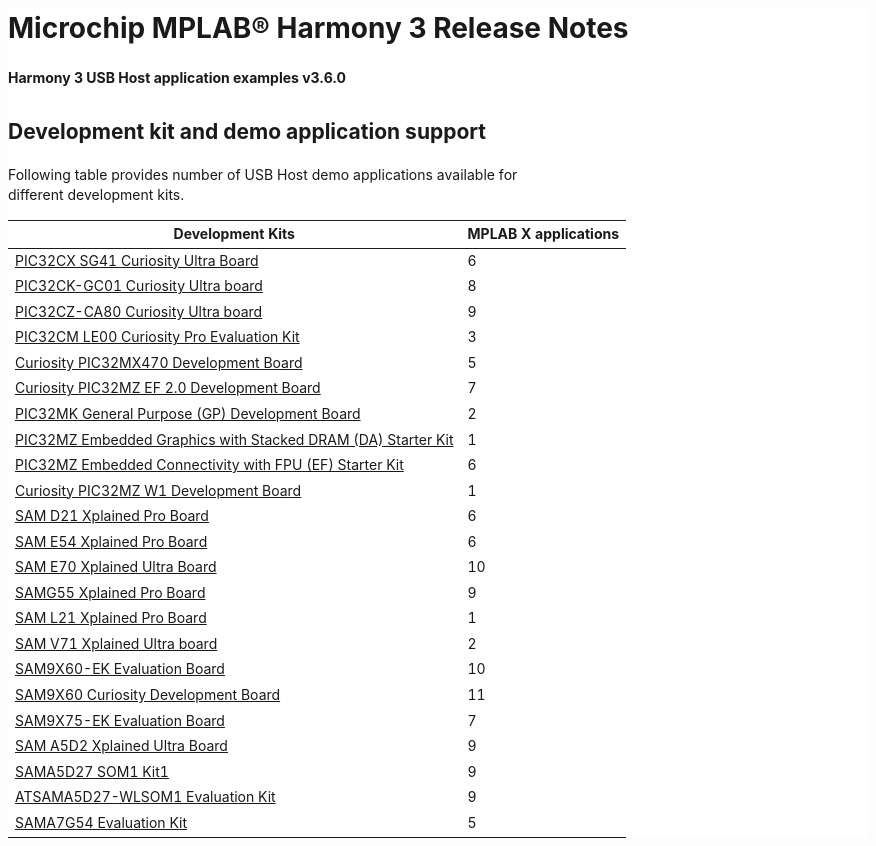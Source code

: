 # Microchip MPLAB® Harmony 3 Release Notes

**Harmony 3 USB Host application examples v3.6.0**

## Development kit and demo application support

Following table provides number of USB Host demo applications available for<br /> different development kits.

|Development Kits|MPLAB X applications|
|----------------|--------------------|
|[PIC32CX SG41 Curiosity Ultra Board](https://www.microchip.com/en-us/development-tool/ev06x38a)|6|
|[PIC32CK-GC01 Curiosity Ultra board](https://www.microchip.com/en-us/development-tool/ea23j82a)|8|
|[PIC32CZ-CA80 Curiosity Ultra board](https://www.microchip.com/en-us/development-tool/ea61x20a)|9|
|[PIC32CM LE00 Curiosity Pro Evaluation Kit](https://www.microchip.com/en-us/development-tool/ev80p12a)|3|
|[Curiosity PIC32MX470 Development Board](https://www.microchip.com/Developmenttools/ProductDetails/dm320103)|5|
|[Curiosity PIC32MZ EF 2.0 Development Board](https://www.microchip.com/Developmenttools/ProductDetails/DM320209)|7|
|[PIC32MK General Purpose \(GP\) Development Board](https://www.microchip.com/developmenttools/ProductDetails/dm320106)|2|
|[PIC32MZ Embedded Graphics with Stacked DRAM \(DA\) Starter Kit](https://www.microchip.com/DevelopmentTools/ProductDetails/DM320010-C)|1|
|[PIC32MZ Embedded Connectivity with FPU \(EF\) Starter Kit](https://www.microchip.com/Developmenttools/ProductDetails/DM320007)|6|
|[Curiosity PIC32MZ W1 Development Board](https://www.microchip.com/DevelopmentTools/ProductDetails/PartNO/DM320104)|1|
|[SAM D21 Xplained Pro Board](https://www.microchip.com/developmenttools/ProductDetails/atsamd21-xpro)|6|
|[SAM E54 Xplained Pro Board](https://www.microchip.com/developmenttools/productdetails/atsame54-xpro)|6|
|[SAM E70 Xplained Ultra Board](https://www.microchip.com/DevelopmentTools/ProductDetails/PartNO/DM320113)|10|
|[SAMG55 Xplained Pro Board](https://www.microchip.com/DevelopmentTools/ProductDetails/PartNO/ATSAMG55-XPRO)|9|
|[SAM L21 Xplained Pro Board](https://www.microchip.com/developmenttools/ProductDetails/PartNO/ATSAML21-XPRO-B)|1|
|[SAM V71 Xplained Ultra board](https://www.microchip.com/DevelopmentTools/ProductDetails/PartNO/ATSAMV71-XULT)|2|
|[SAM9X60-EK Evaluation Board](https://www.microchip.com/developmenttools/ProductDetails/DT100126)|10|
|[SAM9X60 Curiosity Development Board](https://www.microchip.com/en-us/development-tool/ev40e67a)|11|
|[SAM9X75-EK Evaluation Board](https://www.microchip.com/en-us/product/sam9x75)|7|
|[SAM A5D2 Xplained Ultra Board](https://www.microchip.com/Developmenttools/ProductDetails/ATSAMA5D2C-XULT)|9|
|[SAMA5D27 SOM1 Kit1](https://www.microchip.com/developmenttools/ProductDetails/atsama5d27-som1-ek1)|9|
|[ATSAMA5D27-WLSOM1 Evaluation Kit](https://www.microchip.com/DevelopmentTools/ProductDetails/PartNO/DM320117)|9|
|[SAMA7G54 Evaluation Kit](https://www.microchip.com/en-us/development-tool/ev21h18a)|5|
